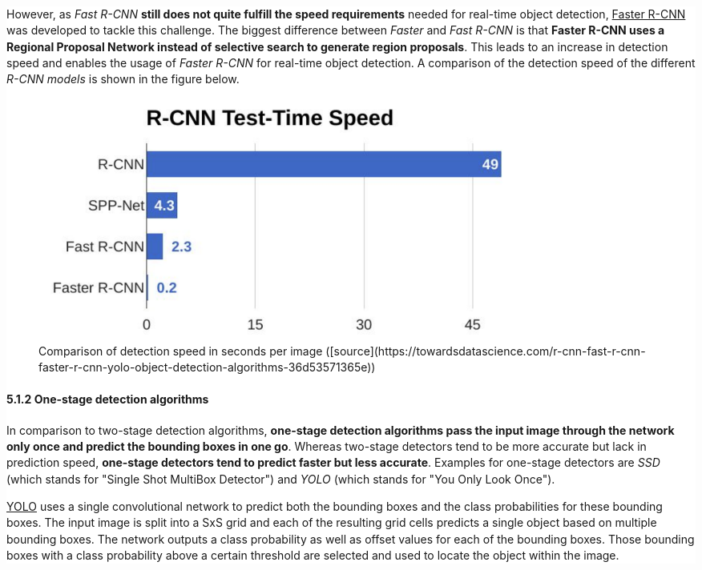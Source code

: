 However, as *Fast R-CNN* **still does not quite fulfill the speed requirements** needed for real-time object detection, [Faster R-CNN](https://arxiv.org/abs/1506.01497) was developed to tackle this challenge. The biggest difference between *Faster* and *Fast R-CNN* is that **Faster R-CNN uses a Regional Proposal Network instead of selective search to generate region proposals**. This leads to an increase in detection speed and enables the usage of *Faster R-CNN* for real-time object detection. A comparison of the detection speed of the different *R-CNN models* is shown in the figure below.

<figure>
<img src="/docs/img/RCNNs_speed.png" height=300>
<figcaption> Comparison of detection speed in seconds per image ([source](https://towardsdatascience.com/r-cnn-fast-r-cnn-faster-r-cnn-yolo-object-detection-algorithms-36d53571365e)) </figcaption>
</figure>

#### 5.1.2 One-stage detection algorithms
In comparison to two-stage detection algorithms, **one-stage detection algorithms pass the input image through the network only once and predict the bounding boxes in one go**. Whereas two-stage detectors tend to be more accurate but lack in prediction speed, **one-stage detectors tend to predict faster but less accurate**. Examples for one-stage detectors are *SSD* (which stands for "Single Shot MultiBox Detector") and *YOLO* (which stands for "You Only Look Once").

[YOLO](https://arxiv.org/abs/1506.02640) uses a single convolutional network to predict both the bounding boxes and the class probabilities for these bounding boxes. The input image is split into a SxS grid and each of the resulting grid cells predicts a single object based on multiple bounding boxes. The network outputs a class probability as well as offset values for each of the bounding boxes. Those bounding boxes with a class probability above a certain threshold are selected and used to locate the object within the image.

<figure>